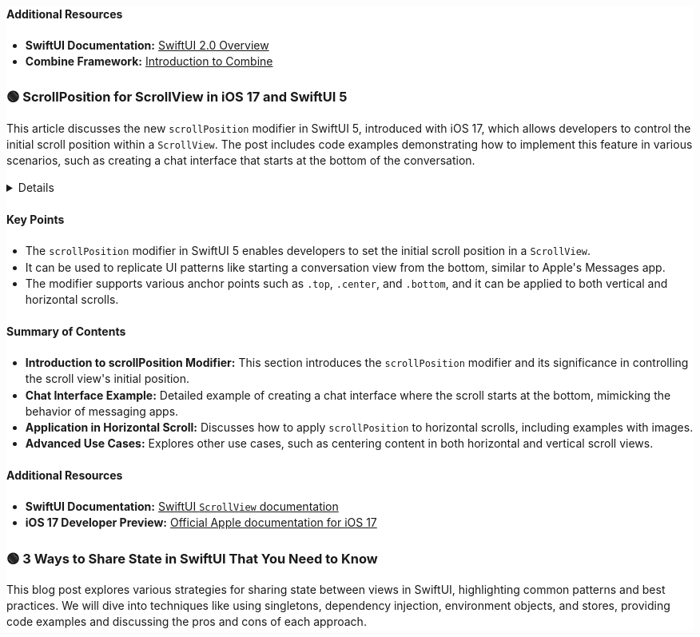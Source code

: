#### Additional Resources
- **SwiftUI Documentation:** [SwiftUI 2.0 Overview](https://developer.apple.com/documentation/swiftui)
- **Combine Framework:** [Introduction to Combine](https://developer.apple.com/documentation/combine)

<LinkCard title="Read Full Article" href="https://betterprogramming.pub/programmatically-trigger-swiftui-actions-be2dcb8acf0d" />

### 🟢 ScrollPosition for ScrollView in iOS 17 and SwiftUI 5

This article discusses the new `scrollPosition` modifier in SwiftUI 5, introduced with iOS 17, which allows developers to control the initial scroll position within a `ScrollView`. The post includes code examples demonstrating how to implement this feature in various scenarios, such as creating a chat interface that starts at the bottom of the conversation.

<details></details>

#### Key Points
- The `scrollPosition` modifier in SwiftUI 5 enables developers to set the initial scroll position in a `ScrollView`.
- It can be used to replicate UI patterns like starting a conversation view from the bottom, similar to Apple's Messages app.
- The modifier supports various anchor points such as `.top`, `.center`, and `.bottom`, and it can be applied to both vertical and horizontal scrolls.

#### Summary of Contents
- **Introduction to scrollPosition Modifier:** This section introduces the `scrollPosition` modifier and its significance in controlling the scroll view's initial position.
- **Chat Interface Example:** Detailed example of creating a chat interface where the scroll starts at the bottom, mimicking the behavior of messaging apps.
- **Application in Horizontal Scroll:** Discusses how to apply `scrollPosition` to horizontal scrolls, including examples with images.
- **Advanced Use Cases:** Explores other use cases, such as centering content in both horizontal and vertical scroll views.

#### Additional Resources
- **SwiftUI Documentation:** [SwiftUI `ScrollView` documentation](https://developer.apple.com/documentation/swiftui/scrollview)
- **iOS 17 Developer Preview:** [Official Apple documentation for iOS 17](https://developer.apple.com/ios/)

<LinkCard title="Read Full Article" href="https://medium.com/devtechie/scrollposition-for-scrollview-in-ios-17-and-swiftui-5-d8f16707679b" />


### 🟢 3 Ways to Share State in SwiftUI That You Need to Know

This blog post explores various strategies for sharing state between views in SwiftUI, highlighting common patterns and best practices. We will dive into techniques like using singletons, dependency injection, environment objects, and stores, providing code examples and discussing the pros and cons of each approach.
